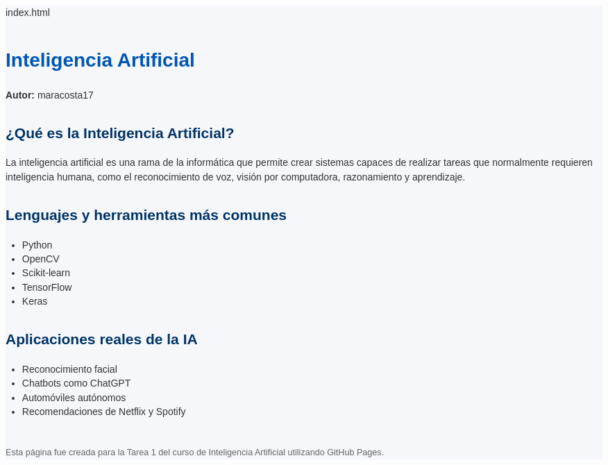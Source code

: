 index.html
<!DOCTYPE html>
<html lang="es">
<head>
  <meta charset="UTF-8">
  <title>Inteligencia Artificial</title>
  <style>
    body { font-family: Arial; margin: 40px; background-color: #f5f7fa; color: #333; }
    h1 { color: #0056b3; }
    h2 { color: #003366; }
    .seccion { margin-bottom: 30px; }
    footer { margin-top: 40px; font-size: 0.9em; color: #666; }
  </style>
</head>
<body>
  <h1>Inteligencia Artificial</h1>
  <p><strong>Autor:</strong> maracosta17</p>

  <div class="seccion">
    <h2>¿Qué es la Inteligencia Artificial?</h2>
    <p>La inteligencia artificial es una rama de la informática que permite crear sistemas capaces de realizar tareas que normalmente requieren inteligencia humana, como el reconocimiento de voz, visión por computadora, razonamiento y aprendizaje.</p>
  </div>

  <div class="seccion">
    <h2>Lenguajes y herramientas más comunes</h2>
    <ul>
      <li>Python</li>
      <li>OpenCV</li>
      <li>Scikit-learn</li>
      <li>TensorFlow</li>
      <li>Keras</li>
    </ul>
  </div>

  <div class="seccion">
    <h2>Aplicaciones reales de la IA</h2>
    <ul>
      <li>Reconocimiento facial</li>
      <li>Chatbots como ChatGPT</li>
      <li>Automóviles autónomos</li>
      <li>Recomendaciones de Netflix y Spotify</li>
    </ul>
  </div>

  <footer>
    <p>Esta página fue creada para la Tarea 1 del curso de Inteligencia Artificial utilizando GitHub Pages.</p>
  </footer>
</body>
</html>
